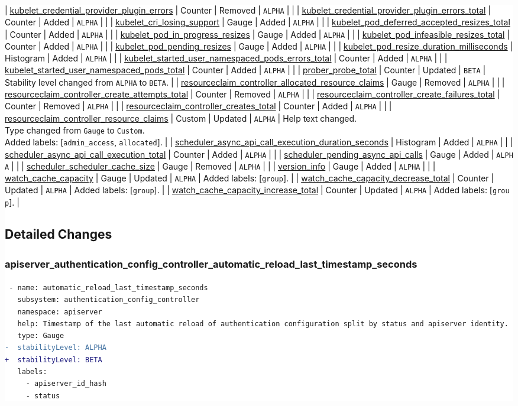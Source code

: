 | [kubelet_credential_provider_plugin_errors](#kubelet_credential_provider_plugin_errors) | Counter | Removed | `ALPHA` |  |
| [kubelet_credential_provider_plugin_errors_total](#kubelet_credential_provider_plugin_errors_total) | Counter | Added | `ALPHA` |  |
| [kubelet_cri_losing_support](#kubelet_cri_losing_support) | Gauge | Added | `ALPHA` |  |
| [kubelet_pod_deferred_accepted_resizes_total](#kubelet_pod_deferred_accepted_resizes_total) | Counter | Added | `ALPHA` |  |
| [kubelet_pod_in_progress_resizes](#kubelet_pod_in_progress_resizes) | Gauge | Added | `ALPHA` |  |
| [kubelet_pod_infeasible_resizes_total](#kubelet_pod_infeasible_resizes_total) | Counter | Added | `ALPHA` |  |
| [kubelet_pod_pending_resizes](#kubelet_pod_pending_resizes) | Gauge | Added | `ALPHA` |  |
| [kubelet_pod_resize_duration_milliseconds](#kubelet_pod_resize_duration_milliseconds) | Histogram | Added | `ALPHA` |  |
| [kubelet_started_user_namespaced_pods_errors_total](#kubelet_started_user_namespaced_pods_errors_total) | Counter | Added | `ALPHA` |  |
| [kubelet_started_user_namespaced_pods_total](#kubelet_started_user_namespaced_pods_total) | Counter | Added | `ALPHA` |  |
| [prober_probe_total](#prober_probe_total) | Counter | Updated | `BETA` | Stability level changed from `ALPHA` to `BETA`. |
| [resourceclaim_controller_allocated_resource_claims](#resourceclaim_controller_allocated_resource_claims) | Gauge | Removed | `ALPHA` |  |
| [resourceclaim_controller_create_attempts_total](#resourceclaim_controller_create_attempts_total) | Counter | Removed | `ALPHA` |  |
| [resourceclaim_controller_create_failures_total](#resourceclaim_controller_create_failures_total) | Counter | Removed | `ALPHA` |  |
| [resourceclaim_controller_creates_total](#resourceclaim_controller_creates_total) | Counter | Added | `ALPHA` |  |
| [resourceclaim_controller_resource_claims](#resourceclaim_controller_resource_claims) | Custom | Updated | `ALPHA` | Help text changed. <br> Type changed from `Gauge` to `Custom`. <br> Added labels: [`admin_access`, `allocated`]. |
| [scheduler_async_api_call_execution_duration_seconds](#scheduler_async_api_call_execution_duration_seconds) | Histogram | Added | `ALPHA` |  |
| [scheduler_async_api_call_execution_total](#scheduler_async_api_call_execution_total) | Counter | Added | `ALPHA` |  |
| [scheduler_pending_async_api_calls](#scheduler_pending_async_api_calls) | Gauge | Added | `ALPHA` |  |
| [scheduler_scheduler_cache_size](#scheduler_scheduler_cache_size) | Gauge | Removed | `ALPHA` |  |
| [version_info](#version_info) | Gauge | Added | `ALPHA` |  |
| [watch_cache_capacity](#watch_cache_capacity) | Gauge | Updated | `ALPHA` | Added labels: [`group`]. |
| [watch_cache_capacity_decrease_total](#watch_cache_capacity_decrease_total) | Counter | Updated | `ALPHA` | Added labels: [`group`]. |
| [watch_cache_capacity_increase_total](#watch_cache_capacity_increase_total) | Counter | Updated | `ALPHA` | Added labels: [`group`]. |
## Detailed Changes

### apiserver_authentication_config_controller_automatic_reload_last_timestamp_seconds
```diff
 - name: automatic_reload_last_timestamp_seconds
   subsystem: authentication_config_controller
   namespace: apiserver
   help: Timestamp of the last automatic reload of authentication configuration split by status and apiserver identity.
   type: Gauge
-  stabilityLevel: ALPHA
+  stabilityLevel: BETA
   labels:
     - apiserver_id_hash
     - status
```
